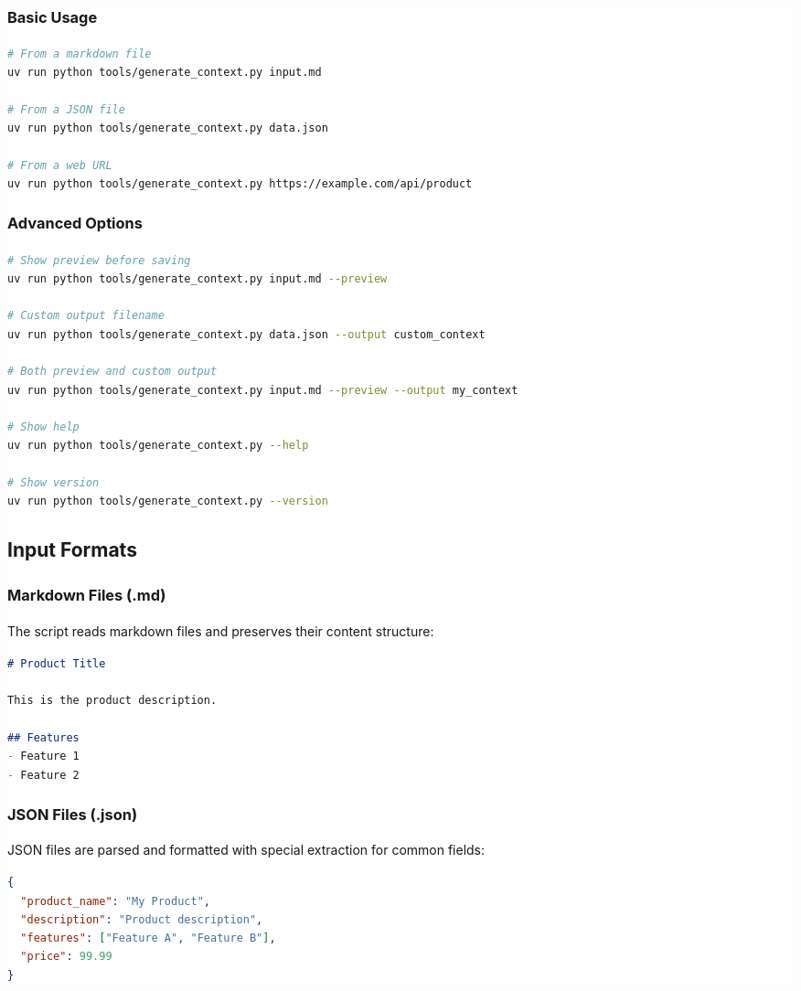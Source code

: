 ### Basic Usage

```bash
# From a markdown file
uv run python tools/generate_context.py input.md

# From a JSON file
uv run python tools/generate_context.py data.json

# From a web URL
uv run python tools/generate_context.py https://example.com/api/product
```

### Advanced Options

```bash
# Show preview before saving
uv run python tools/generate_context.py input.md --preview

# Custom output filename
uv run python tools/generate_context.py data.json --output custom_context

# Both preview and custom output
uv run python tools/generate_context.py input.md --preview --output my_context

# Show help
uv run python tools/generate_context.py --help

# Show version
uv run python tools/generate_context.py --version
```

## Input Formats

### Markdown Files (.md)

The script reads markdown files and preserves their content structure:

```markdown
# Product Title

This is the product description.

## Features
- Feature 1
- Feature 2
```

### JSON Files (.json)

JSON files are parsed and formatted with special extraction for common fields:

```json
{
  "product_name": "My Product",
  "description": "Product description",
  "features": ["Feature A", "Feature B"],
  "price": 99.99
}
```
